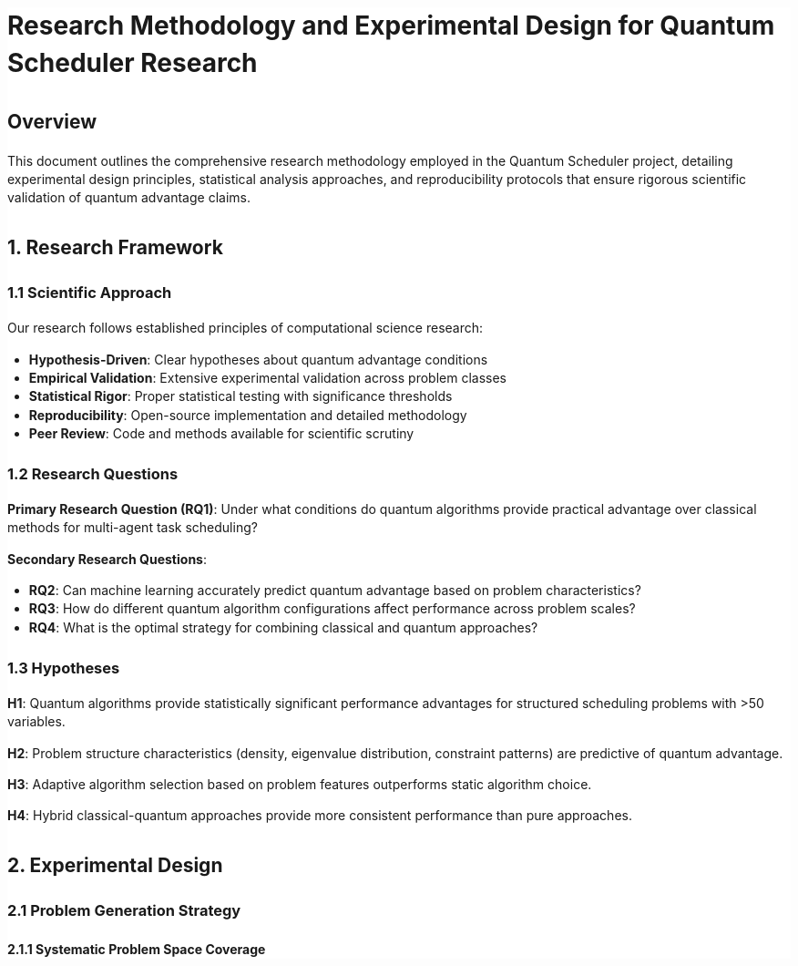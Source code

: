 # Research Methodology and Experimental Design for Quantum Scheduler Research

## Overview

This document outlines the comprehensive research methodology employed in the Quantum Scheduler project, detailing experimental design principles, statistical analysis approaches, and reproducibility protocols that ensure rigorous scientific validation of quantum advantage claims.

## 1. Research Framework

### 1.1 Scientific Approach

Our research follows established principles of computational science research:

- **Hypothesis-Driven**: Clear hypotheses about quantum advantage conditions
- **Empirical Validation**: Extensive experimental validation across problem classes
- **Statistical Rigor**: Proper statistical testing with significance thresholds
- **Reproducibility**: Open-source implementation and detailed methodology
- **Peer Review**: Code and methods available for scientific scrutiny

### 1.2 Research Questions

**Primary Research Question (RQ1)**: Under what conditions do quantum algorithms provide practical advantage over classical methods for multi-agent task scheduling?

**Secondary Research Questions**:
- **RQ2**: Can machine learning accurately predict quantum advantage based on problem characteristics?
- **RQ3**: How do different quantum algorithm configurations affect performance across problem scales?
- **RQ4**: What is the optimal strategy for combining classical and quantum approaches?

### 1.3 Hypotheses

**H1**: Quantum algorithms provide statistically significant performance advantages for structured scheduling problems with >50 variables.

**H2**: Problem structure characteristics (density, eigenvalue distribution, constraint patterns) are predictive of quantum advantage.

**H3**: Adaptive algorithm selection based on problem features outperforms static algorithm choice.

**H4**: Hybrid classical-quantum approaches provide more consistent performance than pure approaches.

## 2. Experimental Design

### 2.1 Problem Generation Strategy

#### 2.1.1 Systematic Problem Space Coverage
